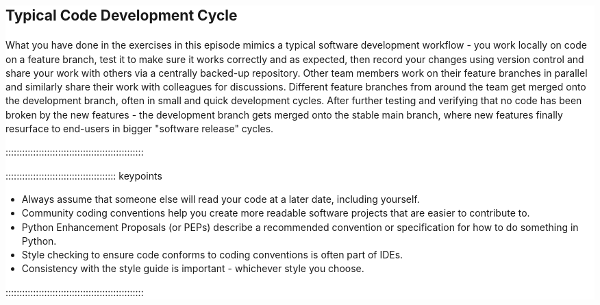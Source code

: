 ## Typical Code Development Cycle

What you have done in the exercises in this episode mimics a typical software development workflow -
you work locally on code on a feature branch,
test it to make sure it works correctly and as expected,
then record your changes using version control
and share your work with others via a centrally backed-up repository.
Other team members work on their feature branches in parallel
and similarly share their work with colleagues for discussions.
Different feature branches from around the team get merged onto the development branch,
often in small and quick development cycles.
After further testing and verifying that no code has been broken by the new features -
the development branch gets merged onto the stable main branch,
where new features finally resurface to end-users in bigger "software release" cycles.


::::::::::::::::::::::::::::::::::::::::::::::::::



:::::::::::::::::::::::::::::::::::::::: keypoints

- Always assume that someone else will read your code at a later date, including yourself.
- Community coding conventions help you create more readable software projects that are easier to contribute to.
- Python Enhancement Proposals (or PEPs) describe a recommended convention or specification for how to do something in Python.
- Style checking to ensure code conforms to coding conventions is often part of IDEs.
- Consistency with the style guide is important - whichever style you choose.

::::::::::::::::::::::::::::::::::::::::::::::::::


